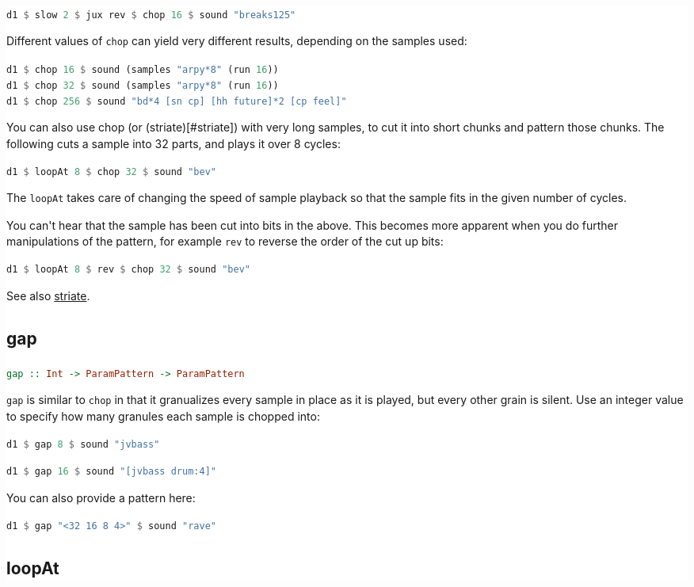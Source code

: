 ```haskell
d1 $ slow 2 $ jux rev $ chop 16 $ sound "breaks125"
```

Different values of `chop` can yield very different results, depending
on the samples used:

```haskell
d1 $ chop 16 $ sound (samples "arpy*8" (run 16))
d1 $ chop 32 $ sound (samples "arpy*8" (run 16))
d1 $ chop 256 $ sound "bd*4 [sn cp] [hh future]*2 [cp feel]"
```

You can also use chop (or (striate)\[\#striate\]) with very long
samples, to cut it into short chunks and pattern those chunks. The
following cuts a sample into 32 parts, and plays it over 8 cycles:

```haskell
d1 $ loopAt 8 $ chop 32 $ sound "bev"
```

The `loopAt` takes care of changing the speed of sample playback so that
the sample fits in the given number of cycles.

You can't hear that the sample has been cut into bits in the above. This
becomes more apparent when you do further manipulations of the pattern,
for example `rev` to reverse the order of the cut up bits:

```haskell
d1 $ loopAt 8 $ rev $ chop 32 $ sound "bev"
```

See also [striate](#striate).

## gap

```haskell
gap :: Int -> ParamPattern -> ParamPattern
```

`gap` is similar to `chop` in that it granualizes every sample in place
as it is played, but every other grain is silent. Use an integer value
to specify how many granules each sample is chopped into:

```haskell
d1 $ gap 8 $ sound "jvbass"
```

```haskell
d1 $ gap 16 $ sound "[jvbass drum:4]"
```

You can also provide a pattern here:

```haskell
d1 $ gap "<32 16 8 4>" $ sound "rave"
```

## loopAt
